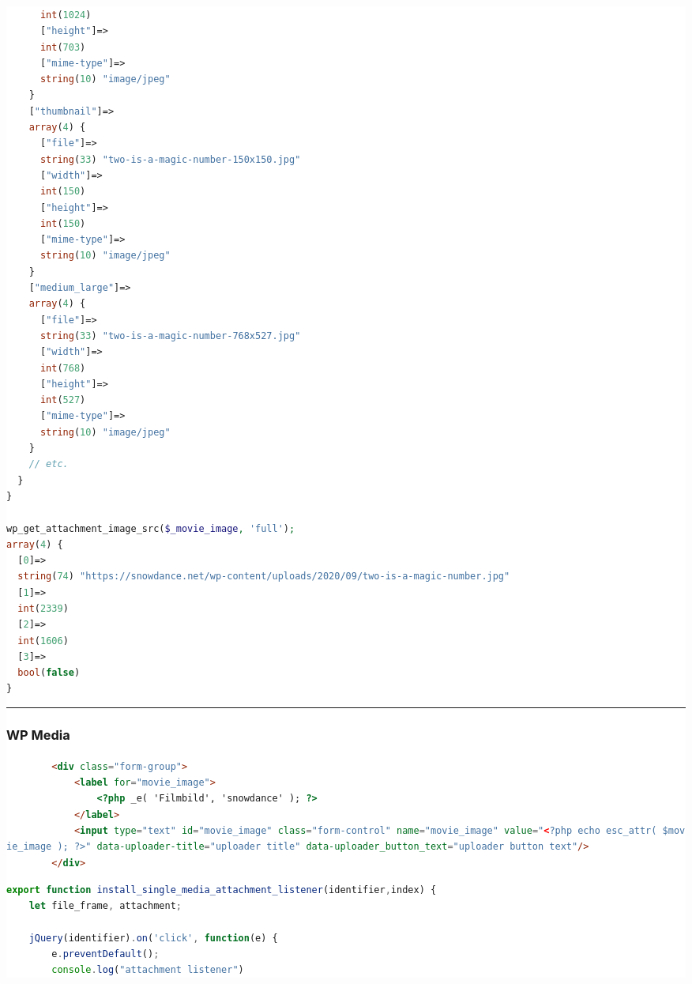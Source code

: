 ```php
      int(1024)
      ["height"]=>
      int(703)
      ["mime-type"]=>
      string(10) "image/jpeg"
    }
    ["thumbnail"]=>
    array(4) {
      ["file"]=>
      string(33) "two-is-a-magic-number-150x150.jpg"
      ["width"]=>
      int(150)
      ["height"]=>
      int(150)
      ["mime-type"]=>
      string(10) "image/jpeg"
    }
    ["medium_large"]=>
    array(4) {
      ["file"]=>
      string(33) "two-is-a-magic-number-768x527.jpg"
      ["width"]=>
      int(768)
      ["height"]=>
      int(527)
      ["mime-type"]=>
      string(10) "image/jpeg"
    }
    // etc.
  }
}

wp_get_attachment_image_src($_movie_image, 'full');
array(4) {
  [0]=>
  string(74) "https://snowdance.net/wp-content/uploads/2020/09/two-is-a-magic-number.jpg"
  [1]=>
  int(2339)
  [2]=>
  int(1606)
  [3]=>
  bool(false)
}
```
---
### WP Media
```html
        <div class="form-group">
            <label for="movie_image">
                <?php _e( 'Filmbild', 'snowdance' ); ?>
            </label>
            <input type="text" id="movie_image" class="form-control" name="movie_image" value="<?php echo esc_attr( $movie_image ); ?>" data-uploader-title="uploader title" data-uploader_button_text="uploader button text"/>
        </div>      
```
```js
export function install_single_media_attachment_listener(identifier,index) {
    let file_frame, attachment;

    jQuery(identifier).on('click', function(e) {
        e.preventDefault();
        console.log("attachment listener")
```